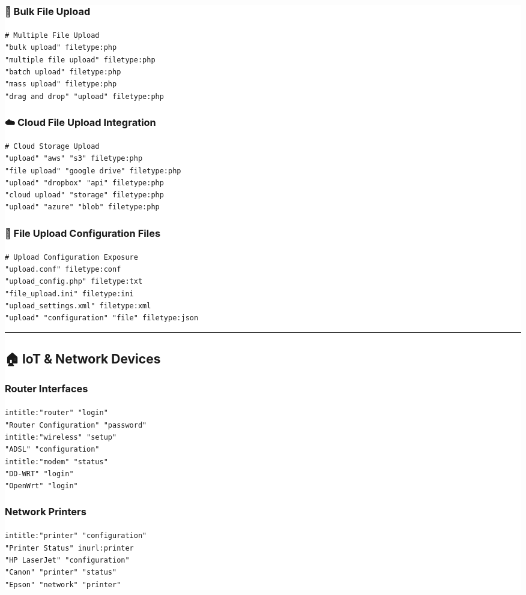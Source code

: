 ### 🔄 Bulk File Upload
```
# Multiple File Upload
"bulk upload" filetype:php
"multiple file upload" filetype:php
"batch upload" filetype:php
"mass upload" filetype:php
"drag and drop" "upload" filetype:php
```

### ☁️ Cloud File Upload Integration
```
# Cloud Storage Upload
"upload" "aws" "s3" filetype:php
"file upload" "google drive" filetype:php
"upload" "dropbox" "api" filetype:php
"cloud upload" "storage" filetype:php
"upload" "azure" "blob" filetype:php
```

### 🔧 File Upload Configuration Files
```
# Upload Configuration Exposure
"upload.conf" filetype:conf
"upload_config.php" filetype:txt
"file_upload.ini" filetype:ini
"upload_settings.xml" filetype:xml
"upload" "configuration" "file" filetype:json
```

---

## 🏠 IoT & Network Devices

### Router Interfaces
```
intitle:"router" "login"
"Router Configuration" "password"
intitle:"wireless" "setup"
"ADSL" "configuration"
intitle:"modem" "status"
"DD-WRT" "login"
"OpenWrt" "login"
```

### Network Printers
```
intitle:"printer" "configuration"
"Printer Status" inurl:printer
"HP LaserJet" "configuration"
"Canon" "printer" "status"
"Epson" "network" "printer"
```
